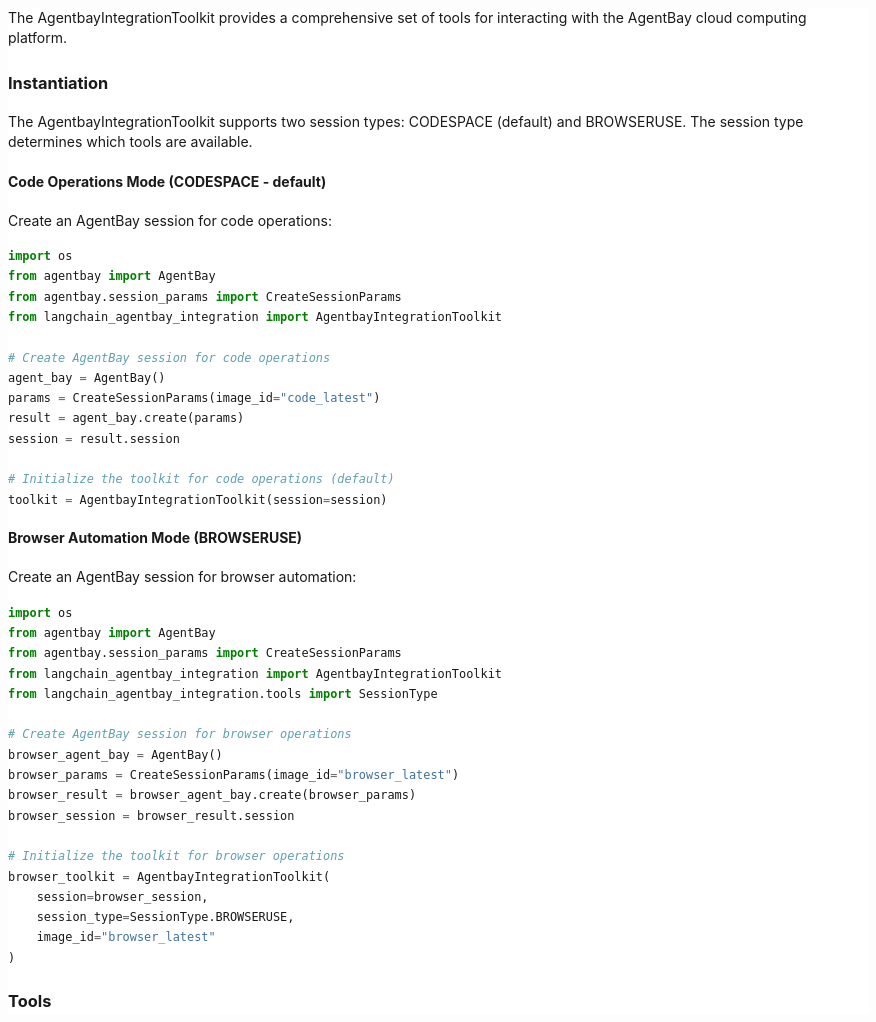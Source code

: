 The AgentbayIntegrationToolkit provides a comprehensive set of tools for interacting with the AgentBay cloud computing platform.

### Instantiation

The AgentbayIntegrationToolkit supports two session types: CODESPACE (default) and BROWSERUSE. The session type determines which tools are available.

#### Code Operations Mode (CODESPACE - default)

Create an AgentBay session for code operations:

```python
import os
from agentbay import AgentBay
from agentbay.session_params import CreateSessionParams
from langchain_agentbay_integration import AgentbayIntegrationToolkit

# Create AgentBay session for code operations
agent_bay = AgentBay()
params = CreateSessionParams(image_id="code_latest")
result = agent_bay.create(params)
session = result.session

# Initialize the toolkit for code operations (default)
toolkit = AgentbayIntegrationToolkit(session=session)
```

#### Browser Automation Mode (BROWSERUSE)

Create an AgentBay session for browser automation:

```python
import os
from agentbay import AgentBay
from agentbay.session_params import CreateSessionParams
from langchain_agentbay_integration import AgentbayIntegrationToolkit
from langchain_agentbay_integration.tools import SessionType

# Create AgentBay session for browser operations
browser_agent_bay = AgentBay()
browser_params = CreateSessionParams(image_id="browser_latest")
browser_result = browser_agent_bay.create(browser_params)
browser_session = browser_result.session

# Initialize the toolkit for browser operations
browser_toolkit = AgentbayIntegrationToolkit(
    session=browser_session,
    session_type=SessionType.BROWSERUSE,
    image_id="browser_latest"
)
```

### Tools
